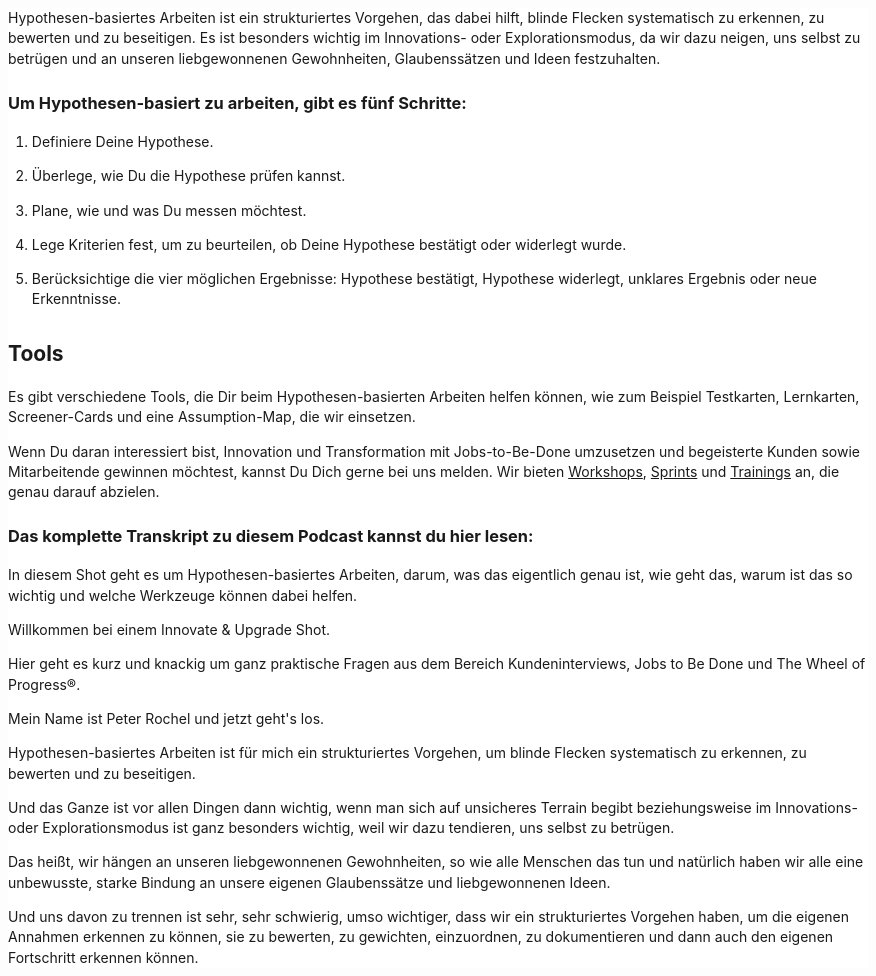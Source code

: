Hypothesen-basiertes Arbeiten ist ein strukturiertes Vorgehen, das dabei hilft, blinde Flecken systematisch zu erkennen, zu bewerten und zu beseitigen. Es ist besonders wichtig im Innovations- oder Explorationsmodus, da wir dazu neigen, uns selbst zu betrügen und an unseren liebgewonnenen Gewohnheiten, Glaubenssätzen und Ideen festzuhalten.

### Um Hypothesen-basiert zu arbeiten, gibt es fünf Schritte:

1. Definiere Deine Hypothese.

3. Überlege, wie Du die Hypothese prüfen kannst.

5. Plane, wie und was Du messen möchtest.

7. Lege Kriterien fest, um zu beurteilen, ob Deine Hypothese bestätigt oder widerlegt wurde.

9. Berücksichtige die vier möglichen Ergebnisse: Hypothese bestätigt, Hypothese widerlegt, unklares Ergebnis oder neue Erkenntnisse.

## Tools

Es gibt verschiedene Tools, die Dir beim Hypothesen-basierten Arbeiten helfen können, wie zum Beispiel Testkarten, Lernkarten, Screener-Cards und eine Assumption-Map, die wir einsetzen.

Wenn Du daran interessiert bist, Innovation und Transformation mit Jobs-to-Be-Done umzusetzen und begeisterte Kunden sowie Mitarbeitende gewinnen möchtest, kannst Du Dich gerne bei uns melden. Wir bieten [Workshops](https://oberwasser-consulting.de/workshops-jobs-to-be-done/mastering-jobs-to-be-done-online-workshop/), [Sprints](https://oberwasser-consulting.de/jtbdworkshops/) und [Trainings](https://oberwasser-consulting.de/workshops-jobs-to-be-done/jobs-to-be-done-masters-retreat/) an, die genau darauf abzielen.

### Das komplette Transkript zu diesem Podcast kannst du hier lesen:

In diesem Shot geht es um Hypothesen-basiertes Arbeiten, darum, was das eigentlich genau ist, wie geht das, warum ist das so wichtig und welche Werkzeuge können dabei helfen.

Willkommen bei einem Innovate & Upgrade Shot.

Hier geht es kurz und knackig um ganz praktische Fragen aus dem Bereich Kundeninterviews, Jobs to Be Done und The Wheel of Progress®.

Mein Name ist Peter Rochel und jetzt geht's los.

Hypothesen-basiertes Arbeiten ist für mich ein strukturiertes Vorgehen, um blinde Flecken systematisch zu erkennen, zu bewerten und zu beseitigen.

Und das Ganze ist vor allen Dingen dann wichtig, wenn man sich auf unsicheres Terrain begibt beziehungsweise im Innovations- oder Explorationsmodus ist ganz besonders wichtig, weil wir dazu tendieren, uns selbst zu betrügen.

Das heißt, wir hängen an unseren liebgewonnenen Gewohnheiten, so wie alle Menschen das tun und natürlich haben wir alle eine unbewusste, starke Bindung an unsere eigenen Glaubenssätze und liebgewonnenen Ideen.

Und uns davon zu trennen ist sehr, sehr schwierig, umso wichtiger, dass wir ein strukturiertes Vorgehen haben, um die eigenen Annahmen erkennen zu können, sie zu bewerten, zu gewichten, einzuordnen, zu dokumentieren und dann auch den eigenen Fortschritt erkennen können.
